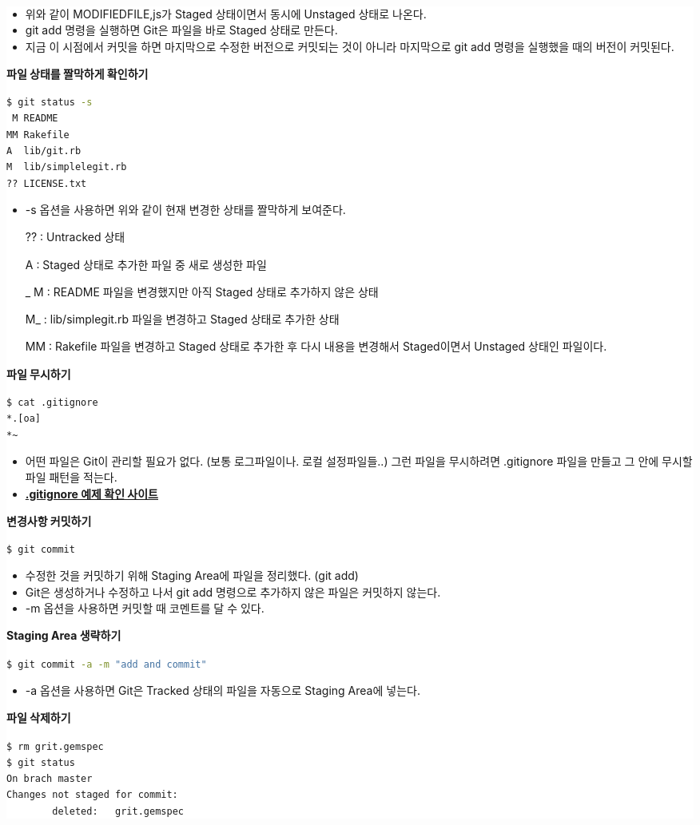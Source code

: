 - 위와 같이 MODIFIEDFILE,js가 Staged 상태이면서 동시에  Unstaged 상태로 나온다.
- git add 명령을 실행하면 Git은 파일을 바로 Staged 상태로 만든다.
- 지금 이 시점에서 커밋을 하면 마지막으로 수정한 버전으로 커밋되는 것이 아니라 마지막으로 git add 명령을 실행했을 때의 버전이 커밋된다.

**파일 상태를 짤막하게 확인하기**

```bash
$ git status -s
 M README
MM Rakefile
A  lib/git.rb
M  lib/simplelegit.rb
?? LICENSE.txt
```

- -s 옵션을 사용하면 위와 같이 현재 변경한 상태를 짤막하게 보여준다.

  ?? : Untracked 상태

  A : Staged 상태로 추가한 파일 중 새로 생성한 파일

  _ M : README 파일을 변경했지만 아직 Staged 상태로 추가하지 않은 상태

  M_ : lib/simplegit.rb 파일을 변경하고 Staged 상태로 추가한 상태

  MM : Rakefile 파일을 변경하고 Staged 상태로 추가한 후 다시 내용을 변경해서 Staged이면서 Unstaged 상태인 파일이다.

**파일 무시하기**

```bash
$ cat .gitignore
*.[oa]
*~
```

- 어떤 파일은 Git이 관리할 필요가 없다. (보통 로그파일이나. 로컬 설정파일들..) 그런 파일을 무시하려면                .gitignore 파일을 만들고 그 안에 무시할 파일 패턴을 적는다.
- [**.gitignore 예제 확인 사이트**](https://github.com/github/gitignore)

**변경사항 커밋하기**

```bash
$ git commit
```

- 수정한 것을 커밋하기 위해 Staging Area에 파일을 정리했다. (git add)
- Git은 생성하거나 수정하고 나서 git add 명령으로 추가하지 않은 파일은 커밋하지 않는다.
- -m 옵션을 사용하면 커밋할 때 코멘트를 달 수 있다.

**Staging Area 생략하기**

```bash
$ git commit -a -m "add and commit"
```

- -a 옵션을 사용하면 Git은 Tracked 상태의 파일을 자동으로 Staging Area에 넣는다.

**파일 삭제하기**

```bash
$ rm grit.gemspec
$ git status
On brach master
Changes not staged for commit:
		deleted:   grit.gemspec
```
